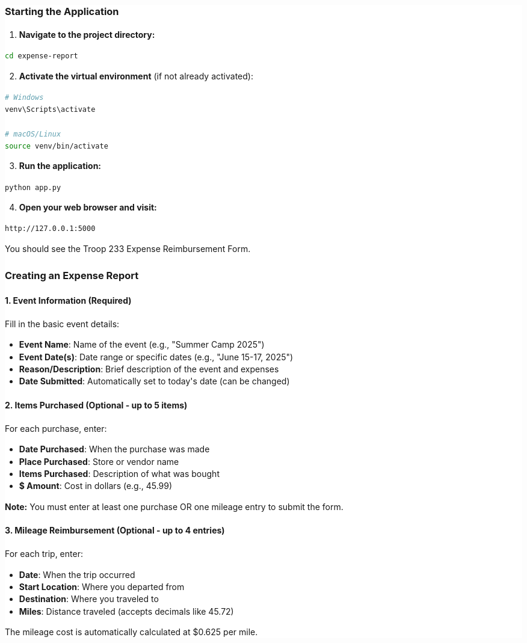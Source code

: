 ### Starting the Application

1. **Navigate to the project directory:**
```bash
cd expense-report
```

2. **Activate the virtual environment** (if not already activated):
```bash
# Windows
venv\Scripts\activate

# macOS/Linux
source venv/bin/activate
```

3. **Run the application:**
```bash
python app.py
```

4. **Open your web browser and visit:**
```
http://127.0.0.1:5000
```

You should see the Troop 233 Expense Reimbursement Form.

### Creating an Expense Report

#### 1. Event Information (Required)
Fill in the basic event details:
- **Event Name**: Name of the event (e.g., "Summer Camp 2025")
- **Event Date(s)**: Date range or specific dates (e.g., "June 15-17, 2025")
- **Reason/Description**: Brief description of the event and expenses
- **Date Submitted**: Automatically set to today's date (can be changed)

#### 2. Items Purchased (Optional - up to 5 items)
For each purchase, enter:
- **Date Purchased**: When the purchase was made
- **Place Purchased**: Store or vendor name
- **Items Purchased**: Description of what was bought
- **$ Amount**: Cost in dollars (e.g., 45.99)

**Note:** You must enter at least one purchase OR one mileage entry to submit the form.

#### 3. Mileage Reimbursement (Optional - up to 4 entries)
For each trip, enter:
- **Date**: When the trip occurred
- **Start Location**: Where you departed from
- **Destination**: Where you traveled to
- **Miles**: Distance traveled (accepts decimals like 45.72)

The mileage cost is automatically calculated at $0.625 per mile.
